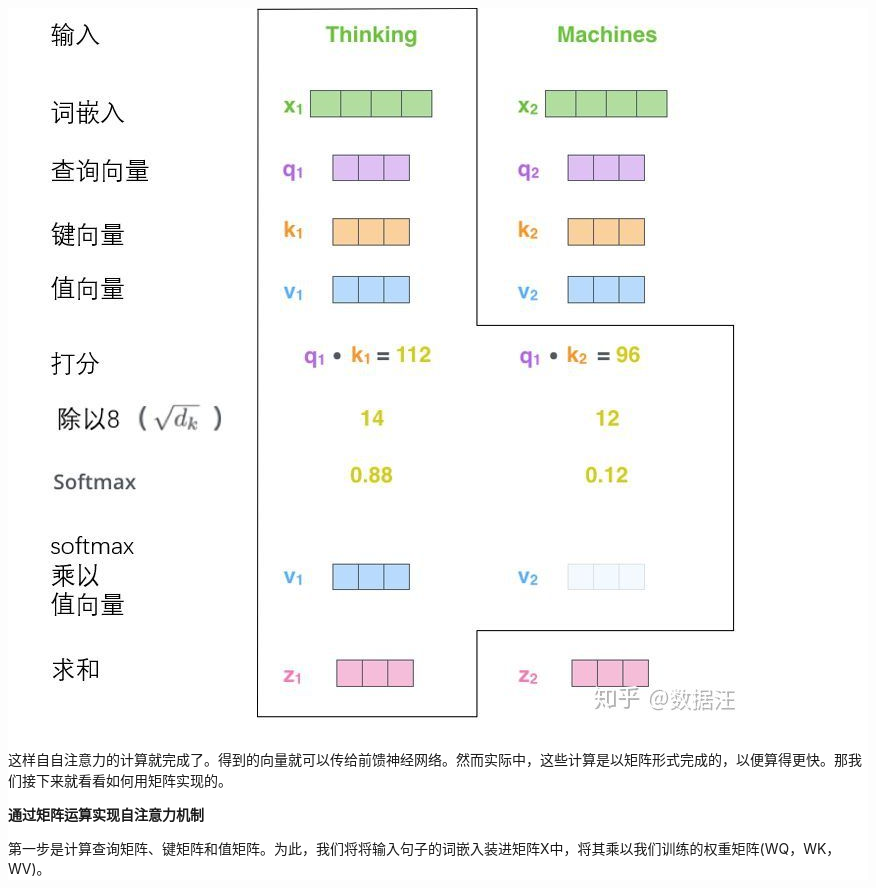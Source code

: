 ![img](imgs/v2-609de8f8f8e628e6a9ca918230c70d67_1440w.jpg)





这样自自注意力的计算就完成了。得到的向量就可以传给前馈神经网络。然而实际中，这些计算是以矩阵形式完成的，以便算得更快。那我们接下来就看看如何用矩阵实现的。



**通过矩阵运算实现自注意力机制**



第一步是计算查询矩阵、键矩阵和值矩阵。为此，我们将将输入句子的词嵌入装进矩阵X中，将其乘以我们训练的权重矩阵(WQ，WK，WV)。


